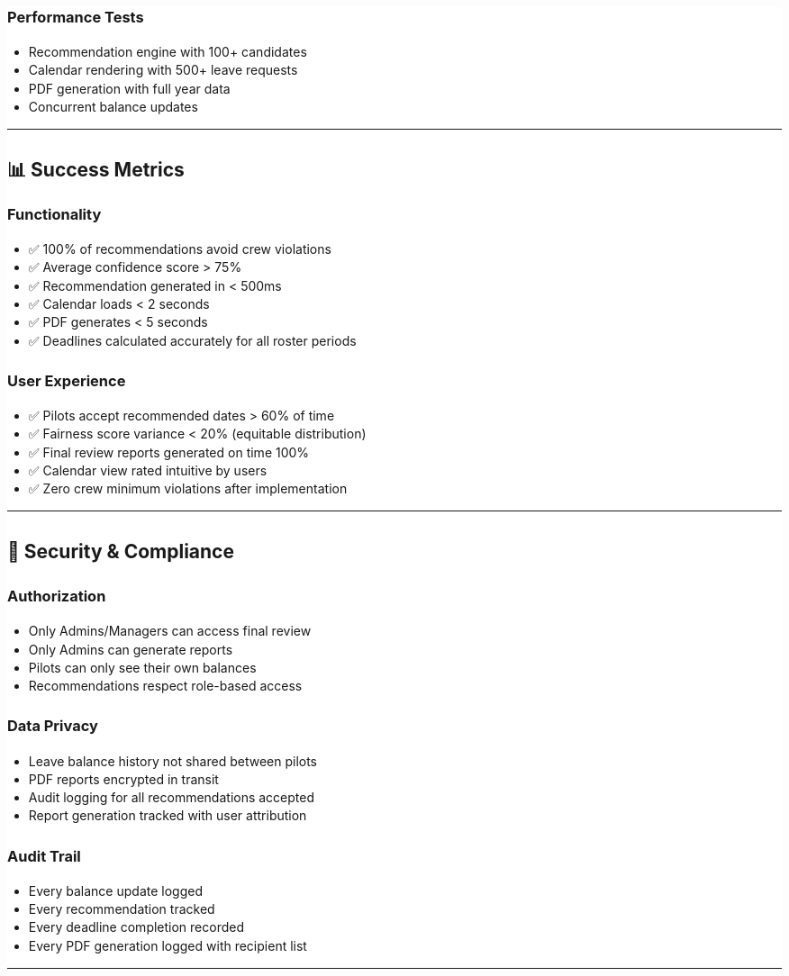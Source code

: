 ### Performance Tests
- Recommendation engine with 100+ candidates
- Calendar rendering with 500+ leave requests
- PDF generation with full year data
- Concurrent balance updates

---

## 📊 Success Metrics

### Functionality
- ✅ 100% of recommendations avoid crew violations
- ✅ Average confidence score > 75%
- ✅ Recommendation generated in < 500ms
- ✅ Calendar loads < 2 seconds
- ✅ PDF generates < 5 seconds
- ✅ Deadlines calculated accurately for all roster periods

### User Experience
- ✅ Pilots accept recommended dates > 60% of time
- ✅ Fairness score variance < 20% (equitable distribution)
- ✅ Final review reports generated on time 100%
- ✅ Calendar view rated intuitive by users
- ✅ Zero crew minimum violations after implementation

---

## 🔐 Security & Compliance

### Authorization
- Only Admins/Managers can access final review
- Only Admins can generate reports
- Pilots can only see their own balances
- Recommendations respect role-based access

### Data Privacy
- Leave balance history not shared between pilots
- PDF reports encrypted in transit
- Audit logging for all recommendations accepted
- Report generation tracked with user attribution

### Audit Trail
- Every balance update logged
- Every recommendation tracked
- Every deadline completion recorded
- Every PDF generation logged with recipient list

---

